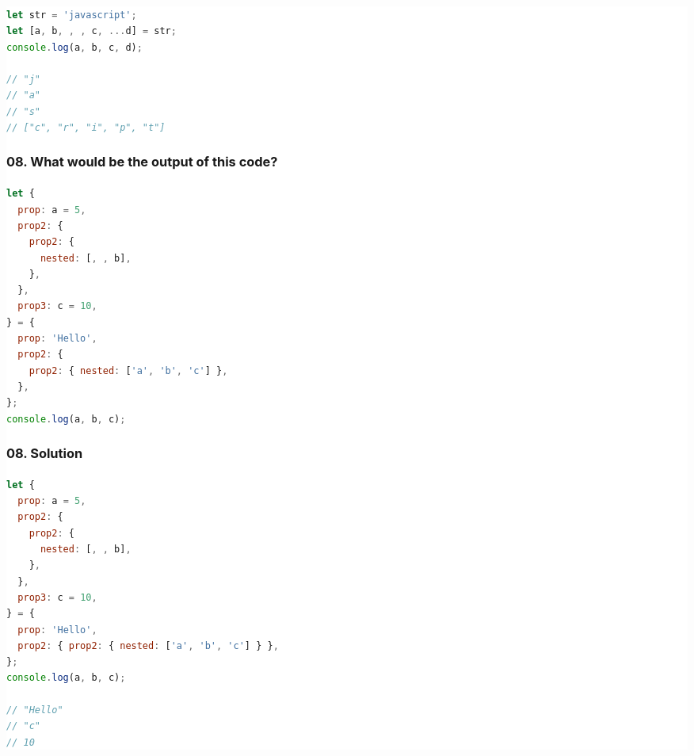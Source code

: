 ```js
let str = 'javascript';
let [a, b, , , c, ...d] = str;
console.log(a, b, c, d);

// "j"
// "a"
// "s"
// ["c", "r", "i", "p", "t"]
```





### 08. What would be the output of this code?

```js
let {
  prop: a = 5,
  prop2: {
    prop2: {
      nested: [, , b],
    },
  },
  prop3: c = 10,
} = {
  prop: 'Hello',
  prop2: {
    prop2: { nested: ['a', 'b', 'c'] },
  },
};
console.log(a, b, c);
```





### 08. Solution

```js
let {
  prop: a = 5,
  prop2: {
    prop2: {
      nested: [, , b],
    },
  },
  prop3: c = 10,
} = {
  prop: 'Hello',
  prop2: { prop2: { nested: ['a', 'b', 'c'] } },
};
console.log(a, b, c);

// "Hello"
// "c"
// 10
```
